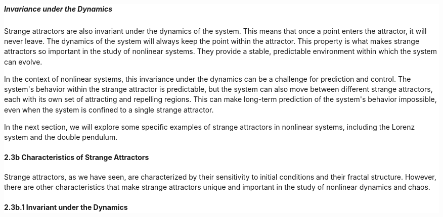 ##### Invariance under the Dynamics

Strange attractors are also invariant under the dynamics of the system. This means that once a point enters the attractor, it will never leave. The dynamics of the system will always keep the point within the attractor. This property is what makes strange attractors so important in the study of nonlinear systems. They provide a stable, predictable environment within which the system can evolve.

In the context of nonlinear systems, this invariance under the dynamics can be a challenge for prediction and control. The system's behavior within the strange attractor is predictable, but the system can also move between different strange attractors, each with its own set of attracting and repelling regions. This can make long-term prediction of the system's behavior impossible, even when the system is confined to a single strange attractor.

In the next section, we will explore some specific examples of strange attractors in nonlinear systems, including the Lorenz system and the double pendulum.




#### 2.3b Characteristics of Strange Attractors

Strange attractors, as we have seen, are characterized by their sensitivity to initial conditions and their fractal structure. However, there are other characteristics that make strange attractors unique and important in the study of nonlinear dynamics and chaos.

#### 2.3b.1 Invariant under the Dynamics

